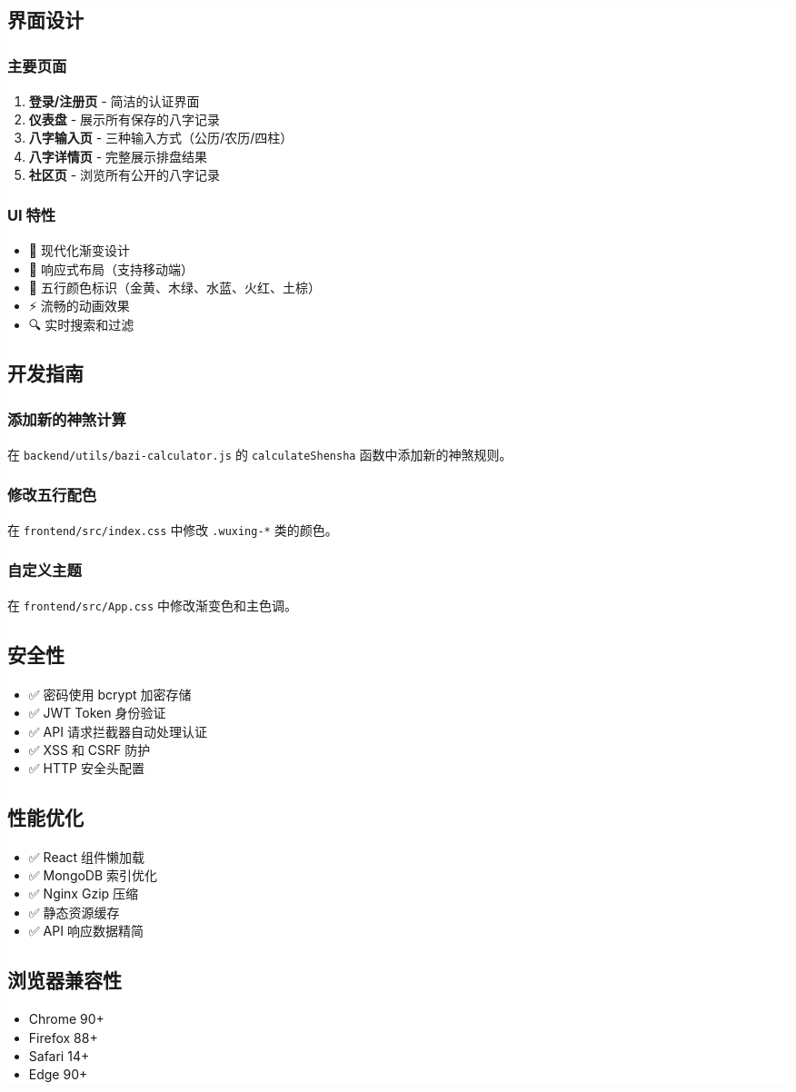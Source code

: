 ## 界面设计

### 主要页面
1. **登录/注册页** - 简洁的认证界面
2. **仪表盘** - 展示所有保存的八字记录
3. **八字输入页** - 三种输入方式（公历/农历/四柱）
4. **八字详情页** - 完整展示排盘结果
5. **社区页** - 浏览所有公开的八字记录

### UI 特性
- 🎨 现代化渐变设计
- 🎯 响应式布局（支持移动端）
- 🌈 五行颜色标识（金黄、木绿、水蓝、火红、土棕）
- ⚡ 流畅的动画效果
- 🔍 实时搜索和过滤

## 开发指南

### 添加新的神煞计算
在 `backend/utils/bazi-calculator.js` 的 `calculateShensha` 函数中添加新的神煞规则。

### 修改五行配色
在 `frontend/src/index.css` 中修改 `.wuxing-*` 类的颜色。

### 自定义主题
在 `frontend/src/App.css` 中修改渐变色和主色调。

## 安全性

- ✅ 密码使用 bcrypt 加密存储
- ✅ JWT Token 身份验证
- ✅ API 请求拦截器自动处理认证
- ✅ XSS 和 CSRF 防护
- ✅ HTTP 安全头配置

## 性能优化

- ✅ React 组件懒加载
- ✅ MongoDB 索引优化
- ✅ Nginx Gzip 压缩
- ✅ 静态资源缓存
- ✅ API 响应数据精简

## 浏览器兼容性

- Chrome 90+
- Firefox 88+
- Safari 14+
- Edge 90+
